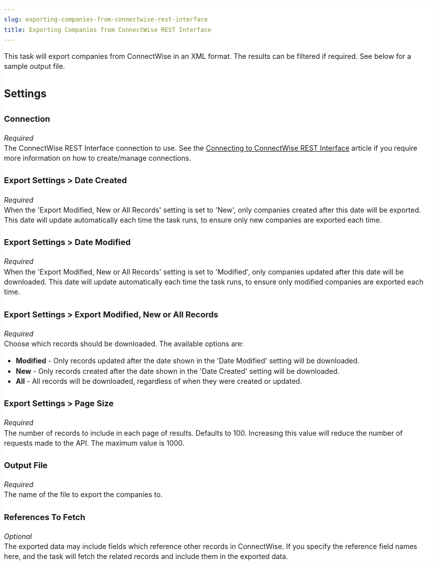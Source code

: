 ```yaml
---
slug: exporting-companies-from-connectwise-rest-interface
title: Exporting Companies from ConnectWise REST Interface
---
```

This task will export companies from ConnectWise in an XML format. The results can be filtered if required. See below for a sample output file.

## Settings
### Connection
_Required_  
The ConnectWise REST Interface connection to use. See the [Connecting to ConnectWise REST Interface](connecting-to-connectwise-rest-interface) article if you require more information on how to create/manage connections.

### Export Settings > Date Created
_Required_  
When the 'Export Modified, New or All Records' setting is set to 'New', only companies created after this date will be exported. This date will update automatically each time the task runs, to ensure only new companies are exported each time.

### Export Settings > Date Modified
_Required_  
When the 'Export Modified, New or All Records' setting is set to 'Modified', only companies updated after this date will be downloaded. This date will update automatically each time the task runs, to ensure only modified companies are exported each time.

### Export Settings > Export Modified, New or All Records
_Required_  
Choose which records should be downloaded. The available options are:

* __Modified__ - Only records updated after the date shown in the 'Date Modified' setting will be downloaded.
* __New__ - Only records created after the date shown in the 'Date Created' setting will be downloaded.
* __All__ - All records will be downloaded, regardless of when they were created or updated.

### Export Settings > Page Size
_Required_  
The number of records to include in each page of results. Defaults to 100. Increasing this value will reduce the number of requests made to the API. The maximum value is 1000.

### Output File
_Required_  
The name of the file to export the companies to.

### References To Fetch
_Optional_  
The exported data may include fields which reference other records in ConnectWise. If you specify the reference field names here, and the task will fetch the related records and include them in the exported data.
